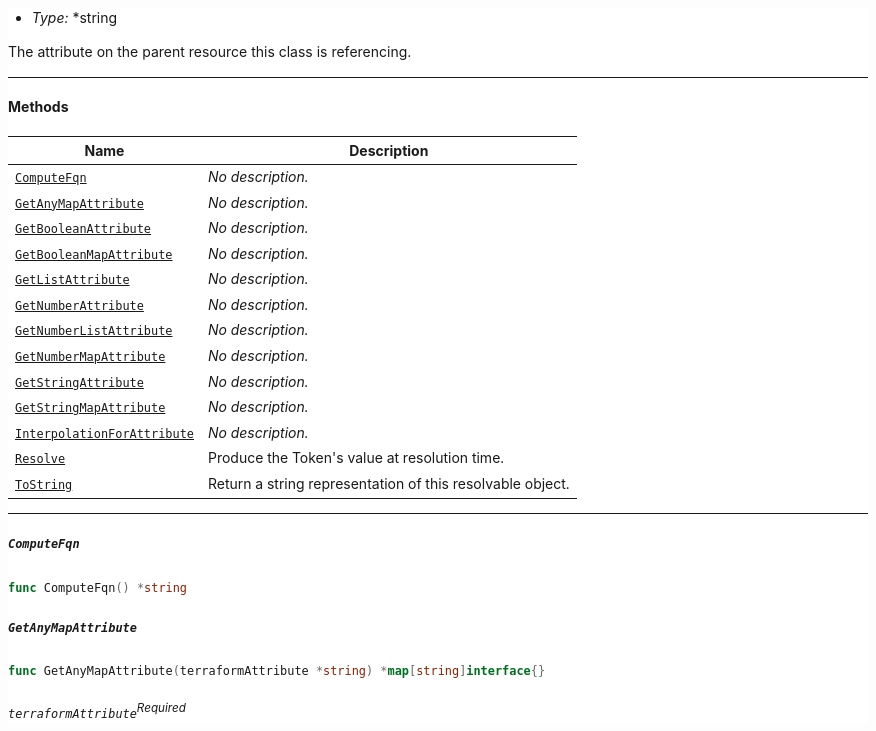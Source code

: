 - *Type:* *string

The attribute on the parent resource this class is referencing.

---

#### Methods <a name="Methods" id="Methods"></a>

| **Name** | **Description** |
| --- | --- |
| <code><a href="#@cdktf/provider-snowflake.failoverGroup.FailoverGroupFromReplicaOutputReference.computeFqn">ComputeFqn</a></code> | *No description.* |
| <code><a href="#@cdktf/provider-snowflake.failoverGroup.FailoverGroupFromReplicaOutputReference.getAnyMapAttribute">GetAnyMapAttribute</a></code> | *No description.* |
| <code><a href="#@cdktf/provider-snowflake.failoverGroup.FailoverGroupFromReplicaOutputReference.getBooleanAttribute">GetBooleanAttribute</a></code> | *No description.* |
| <code><a href="#@cdktf/provider-snowflake.failoverGroup.FailoverGroupFromReplicaOutputReference.getBooleanMapAttribute">GetBooleanMapAttribute</a></code> | *No description.* |
| <code><a href="#@cdktf/provider-snowflake.failoverGroup.FailoverGroupFromReplicaOutputReference.getListAttribute">GetListAttribute</a></code> | *No description.* |
| <code><a href="#@cdktf/provider-snowflake.failoverGroup.FailoverGroupFromReplicaOutputReference.getNumberAttribute">GetNumberAttribute</a></code> | *No description.* |
| <code><a href="#@cdktf/provider-snowflake.failoverGroup.FailoverGroupFromReplicaOutputReference.getNumberListAttribute">GetNumberListAttribute</a></code> | *No description.* |
| <code><a href="#@cdktf/provider-snowflake.failoverGroup.FailoverGroupFromReplicaOutputReference.getNumberMapAttribute">GetNumberMapAttribute</a></code> | *No description.* |
| <code><a href="#@cdktf/provider-snowflake.failoverGroup.FailoverGroupFromReplicaOutputReference.getStringAttribute">GetStringAttribute</a></code> | *No description.* |
| <code><a href="#@cdktf/provider-snowflake.failoverGroup.FailoverGroupFromReplicaOutputReference.getStringMapAttribute">GetStringMapAttribute</a></code> | *No description.* |
| <code><a href="#@cdktf/provider-snowflake.failoverGroup.FailoverGroupFromReplicaOutputReference.interpolationForAttribute">InterpolationForAttribute</a></code> | *No description.* |
| <code><a href="#@cdktf/provider-snowflake.failoverGroup.FailoverGroupFromReplicaOutputReference.resolve">Resolve</a></code> | Produce the Token's value at resolution time. |
| <code><a href="#@cdktf/provider-snowflake.failoverGroup.FailoverGroupFromReplicaOutputReference.toString">ToString</a></code> | Return a string representation of this resolvable object. |

---

##### `ComputeFqn` <a name="ComputeFqn" id="@cdktf/provider-snowflake.failoverGroup.FailoverGroupFromReplicaOutputReference.computeFqn"></a>

```go
func ComputeFqn() *string
```

##### `GetAnyMapAttribute` <a name="GetAnyMapAttribute" id="@cdktf/provider-snowflake.failoverGroup.FailoverGroupFromReplicaOutputReference.getAnyMapAttribute"></a>

```go
func GetAnyMapAttribute(terraformAttribute *string) *map[string]interface{}
```

###### `terraformAttribute`<sup>Required</sup> <a name="terraformAttribute" id="@cdktf/provider-snowflake.failoverGroup.FailoverGroupFromReplicaOutputReference.getAnyMapAttribute.parameter.terraformAttribute"></a>
